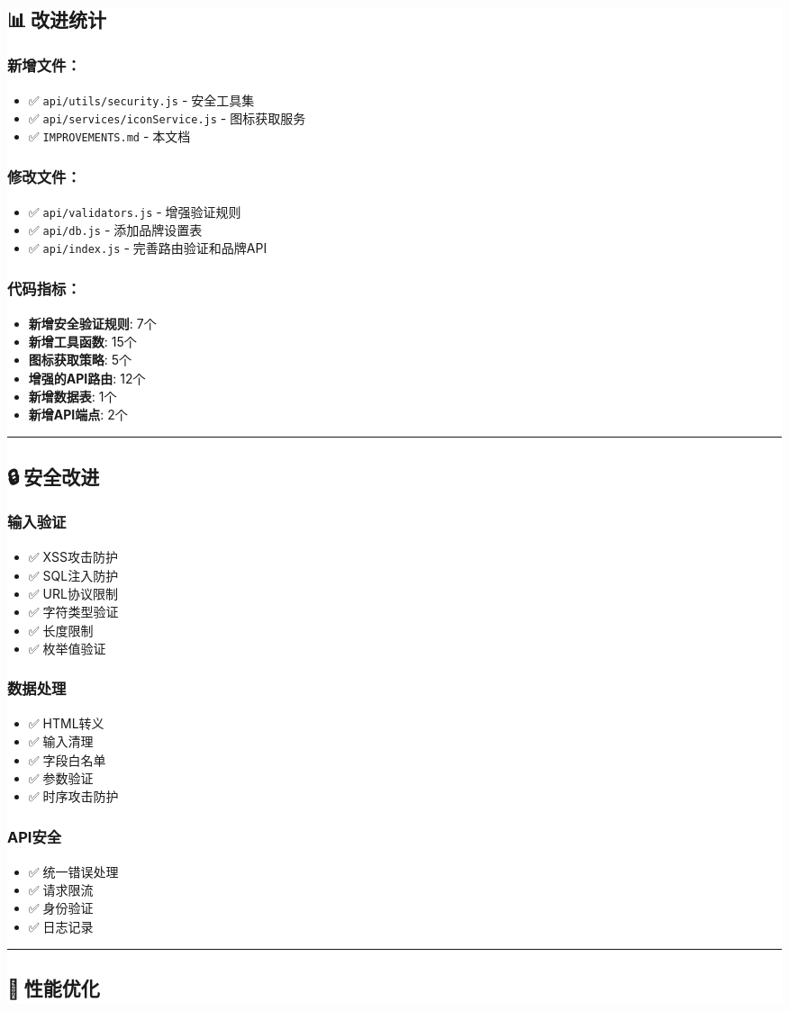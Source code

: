 
## 📊 改进统计

### 新增文件：
- ✅ `api/utils/security.js` - 安全工具集
- ✅ `api/services/iconService.js` - 图标获取服务
- ✅ `IMPROVEMENTS.md` - 本文档

### 修改文件：
- ✅ `api/validators.js` - 增强验证规则
- ✅ `api/db.js` - 添加品牌设置表
- ✅ `api/index.js` - 完善路由验证和品牌API

### 代码指标：
- **新增安全验证规则**: 7个
- **新增工具函数**: 15个
- **图标获取策略**: 5个
- **增强的API路由**: 12个
- **新增数据表**: 1个
- **新增API端点**: 2个

---

## 🔒 安全改进

### 输入验证
- ✅ XSS攻击防护
- ✅ SQL注入防护
- ✅ URL协议限制
- ✅ 字符类型验证
- ✅ 长度限制
- ✅ 枚举值验证

### 数据处理
- ✅ HTML转义
- ✅ 输入清理
- ✅ 字段白名单
- ✅ 参数验证
- ✅ 时序攻击防护

### API安全
- ✅ 统一错误处理
- ✅ 请求限流
- ✅ 身份验证
- ✅ 日志记录

---

## 🚀 性能优化

